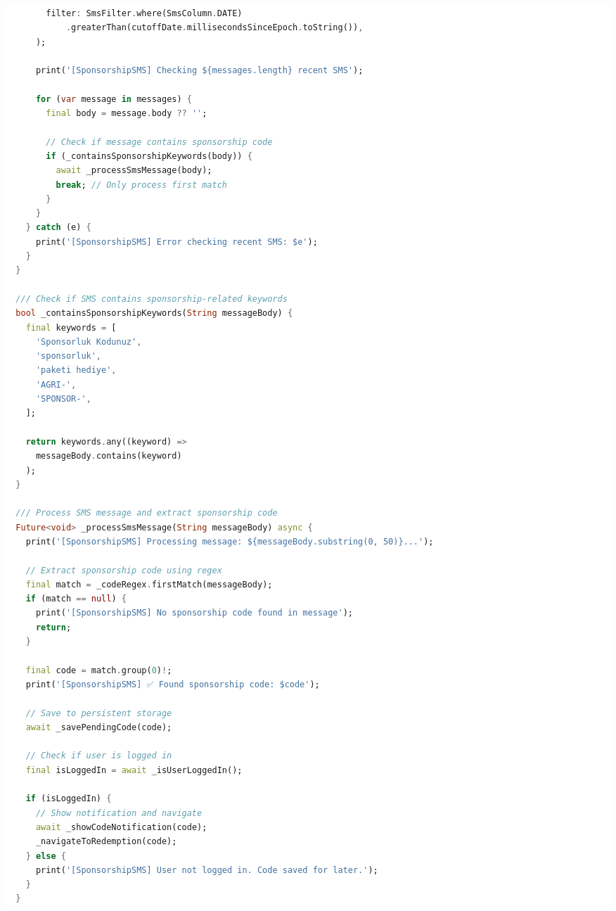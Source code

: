 ```dart
        filter: SmsFilter.where(SmsColumn.DATE)
            .greaterThan(cutoffDate.millisecondsSinceEpoch.toString()),
      );

      print('[SponsorshipSMS] Checking ${messages.length} recent SMS');

      for (var message in messages) {
        final body = message.body ?? '';

        // Check if message contains sponsorship code
        if (_containsSponsorshipKeywords(body)) {
          await _processSmsMessage(body);
          break; // Only process first match
        }
      }
    } catch (e) {
      print('[SponsorshipSMS] Error checking recent SMS: $e');
    }
  }

  /// Check if SMS contains sponsorship-related keywords
  bool _containsSponsorshipKeywords(String messageBody) {
    final keywords = [
      'Sponsorluk Kodunuz',
      'sponsorluk',
      'paketi hediye',
      'AGRI-',
      'SPONSOR-',
    ];

    return keywords.any((keyword) =>
      messageBody.contains(keyword)
    );
  }

  /// Process SMS message and extract sponsorship code
  Future<void> _processSmsMessage(String messageBody) async {
    print('[SponsorshipSMS] Processing message: ${messageBody.substring(0, 50)}...');

    // Extract sponsorship code using regex
    final match = _codeRegex.firstMatch(messageBody);
    if (match == null) {
      print('[SponsorshipSMS] No sponsorship code found in message');
      return;
    }

    final code = match.group(0)!;
    print('[SponsorshipSMS] ✅ Found sponsorship code: $code');

    // Save to persistent storage
    await _savePendingCode(code);

    // Check if user is logged in
    final isLoggedIn = await _isUserLoggedIn();

    if (isLoggedIn) {
      // Show notification and navigate
      await _showCodeNotification(code);
      _navigateToRedemption(code);
    } else {
      print('[SponsorshipSMS] User not logged in. Code saved for later.');
    }
  }
```